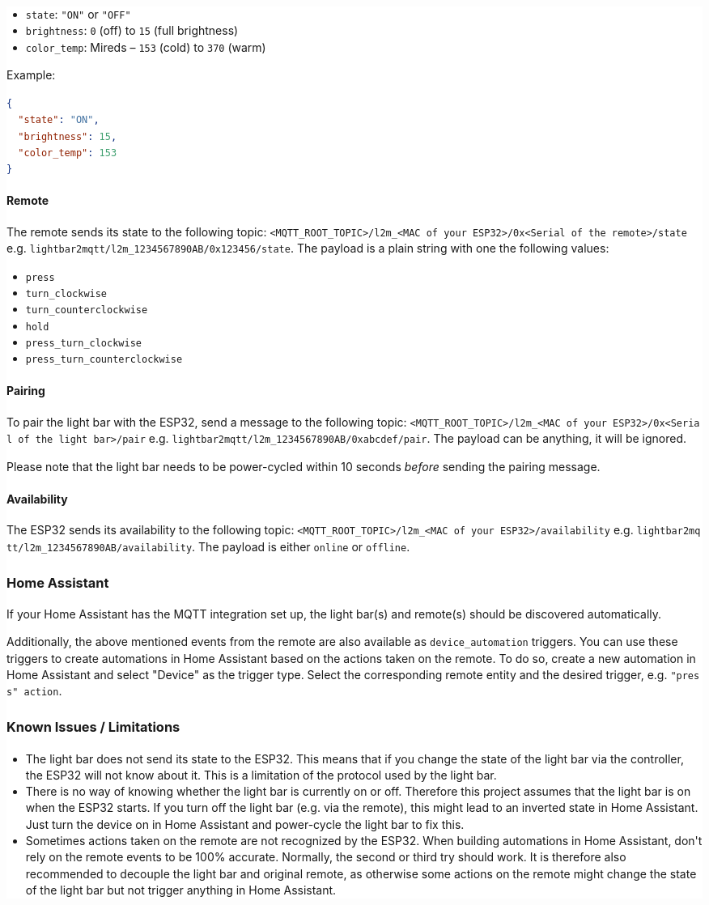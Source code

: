 - `state`: `"ON"` or `"OFF"`
- `brightness`: `0` (off) to `15` (full brightness)
- `color_temp`: Mireds – `153` (cold) to `370` (warm)

Example:

```json
{
  "state": "ON",
  "brightness": 15,
  "color_temp": 153
}
```

#### Remote

The remote sends its state to the following topic: `<MQTT_ROOT_TOPIC>/l2m_<MAC of your ESP32>/0x<Serial of the remote>/state` e.g. `lightbar2mqtt/l2m_1234567890AB/0x123456/state`. The payload is a plain string with one the following values:

- `press`
- `turn_clockwise`
- `turn_counterclockwise`
- `hold`
- `press_turn_clockwise`
- `press_turn_counterclockwise`

#### Pairing

To pair the light bar with the ESP32, send a message to the following topic: `<MQTT_ROOT_TOPIC>/l2m_<MAC of your ESP32>/0x<Serial of the light bar>/pair` e.g. `lightbar2mqtt/l2m_1234567890AB/0xabcdef/pair`. The payload can be anything, it will be ignored.

Please note that the light bar needs to be power-cycled within 10 seconds _before_ sending the pairing message.

#### Availability

The ESP32 sends its availability to the following topic: `<MQTT_ROOT_TOPIC>/l2m_<MAC of your ESP32>/availability` e.g. `lightbar2mqtt/l2m_1234567890AB/availability`. The payload is either `online` or `offline`.

### Home Assistant

If your Home Assistant has the MQTT integration set up, the light bar(s) and remote(s) should be discovered automatically.

Additionally, the above mentioned events from the remote are also available as `device_automation` triggers. You can use these triggers to create automations in Home Assistant based on the actions taken on the remote. To do so, create a new automation in Home Assistant and select "Device" as the trigger type. Select the corresponding remote entity and the desired trigger, e.g. `"press" action`.

### Known Issues / Limitations

- The light bar does not send its state to the ESP32. This means that if you change the state of the light bar via the controller, the ESP32 will not know about it. This is a limitation of the protocol used by the light bar.
- There is no way of knowing whether the light bar is currently on or off. Therefore this project assumes that the light bar is on when the ESP32 starts. If you turn off the light bar (e.g. via the remote), this might lead to an inverted state in Home Assistant. Just turn the device on in Home Assistant and power-cycle the light bar to fix this.
- Sometimes actions taken on the remote are not recognized by the ESP32. When building automations in Home Assistant, don't rely on the remote events to be 100% accurate. Normally, the second or third try should work. It is therefore also recommended to decouple the light bar and original remote, as otherwise some actions on the remote might change the state of the light bar but not trigger anything in Home Assistant.
